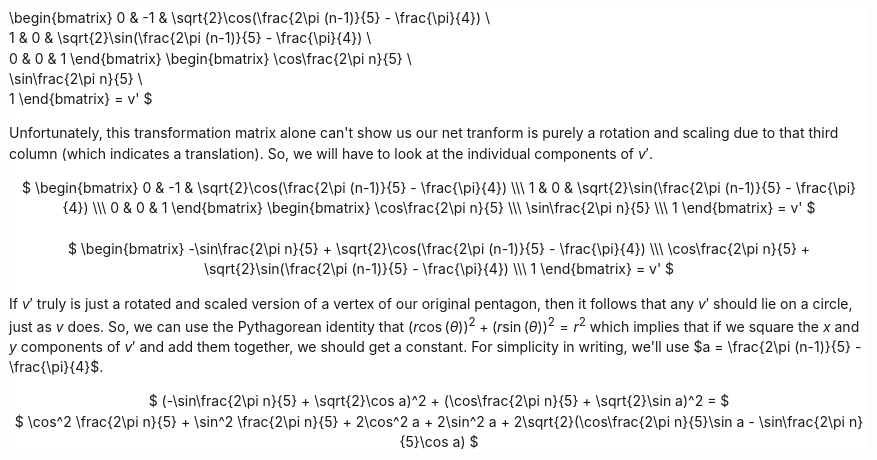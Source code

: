\begin{bmatrix}
0 & -1 & \sqrt{2}\cos(\frac{2\pi (n-1)}{5} - \frac{\pi}{4})  \\\
1 & 0 & \sqrt{2}\sin(\frac{2\pi (n-1)}{5} - \frac{\pi}{4}) \\\
0 & 0 & 1
\end{bmatrix}
\begin{bmatrix}
\cos\frac{2\pi n}{5} \\\
\sin\frac{2\pi n}{5} \\\
1
\end{bmatrix}
= v'
$
</center>

Unfortunately, this transformation matrix alone can't show us our net tranform is purely a rotation and scaling due to that third column (which indicates a translation). So, we will have to look at the individual components of $v'$.

<center>
$
\begin{bmatrix}
0 & -1 & \sqrt{2}\cos(\frac{2\pi (n-1)}{5} - \frac{\pi}{4})  \\\
1 & 0 & \sqrt{2}\sin(\frac{2\pi (n-1)}{5} - \frac{\pi}{4}) \\\
0 & 0 & 1
\end{bmatrix}
\begin{bmatrix}
\cos\frac{2\pi n}{5} \\\
\sin\frac{2\pi n}{5} \\\
1
\end{bmatrix}
= v'
$
</br></br>
$
\begin{bmatrix}
-\sin\frac{2\pi n}{5} + \sqrt{2}\cos(\frac{2\pi (n-1)}{5} - \frac{\pi}{4}) \\\
\cos\frac{2\pi n}{5} + \sqrt{2}\sin(\frac{2\pi (n-1)}{5} - \frac{\pi}{4}) \\\
1
\end{bmatrix}
= v'
$
</center>

If $v'$ truly is just a rotated and scaled version of a vertex of our original pentagon, then it follows that any $v'$ should lie on a circle, just as $v$ does. So, we can use the Pythagorean identity that $(r\cos(\theta))^2 + (r\sin(\theta))^2 = r^2$ which implies that if we square the $x$ and $y$ components of $v'$ and add them together, we should get a constant. For simplicity in writing, we'll use $a = \frac{2\pi (n-1)}{5} - \frac{\pi}{4}$.

<center>
$
(-\sin\frac{2\pi n}{5} + \sqrt{2}\cos a)^2 + (\cos\frac{2\pi n}{5} + \sqrt{2}\sin a)^2 =
$
</br>
$
\cos^2 \frac{2\pi n}{5} + \sin^2 \frac{2\pi n}{5} + 2\cos^2 a + 2\sin^2 a + 2\sqrt{2}(\cos\frac{2\pi n}{5}\sin a - \sin\frac{2\pi n}{5}\cos a)
$
</center>
